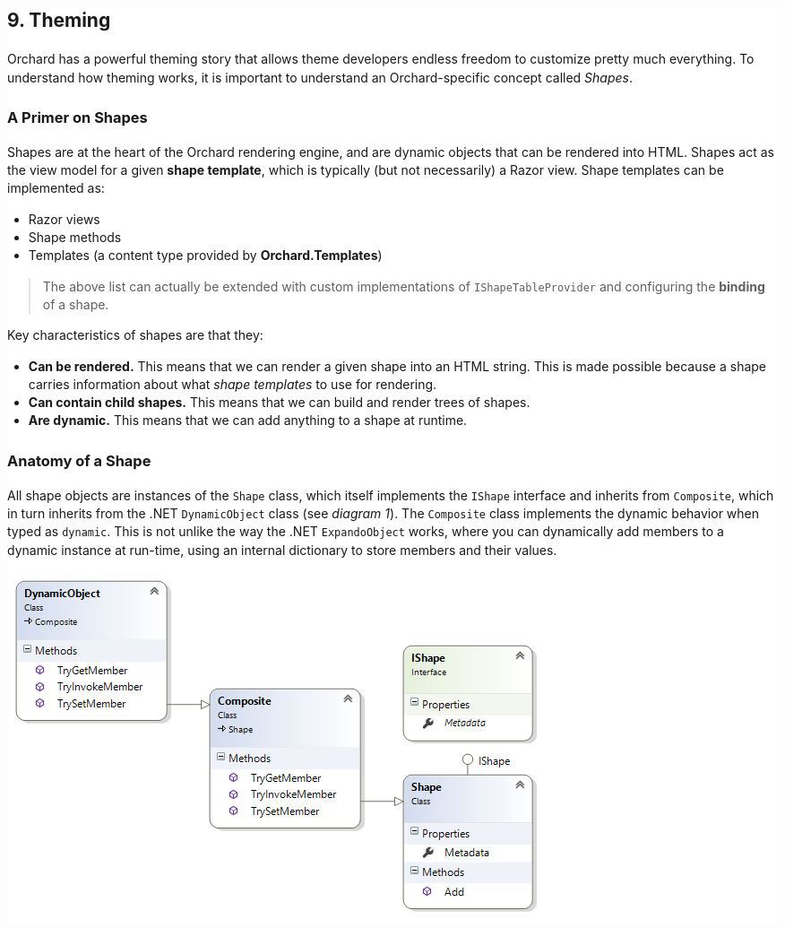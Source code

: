 ## 9. Theming
Orchard has a powerful theming story that allows theme developers endless freedom to customize pretty much everything. To understand how theming works, it is important to understand an Orchard-specific concept called *Shapes*.

### A Primer on Shapes
Shapes are at the heart of the Orchard rendering engine, and are dynamic objects that can be rendered into HTML. Shapes act as the view model for a given **shape template**, which is typically (but not necessarily) a Razor view. Shape templates can be implemented as:

- Razor views
- Shape methods
- Templates (a content type provided by **Orchard.Templates**)

> The above list can actually be extended with custom implementations of `IShapeTableProvider` and configuring the **binding** of a shape.

Key characteristics of shapes are that they:

- **Can be rendered.** This means that we can render a given shape into an HTML string. This is made possible because a shape carries information about what *shape templates* to use for rendering.
- **Can contain child shapes.** This means that we can build and render trees of shapes.
- **Are dynamic.** This means that we can add anything to a shape at runtime.

### Anatomy of a Shape
All shape objects are instances of the `Shape` class, which itself implements the `IShape` interface and inherits from `Composite`, which in turn inherits from the .NET `DynamicObject` class (see *diagram 1*).
The `Composite` class implements the dynamic behavior when typed as `dynamic`. This is not unlike the way the .NET `ExpandoObject` works, where you can dynamically add members to a dynamic instance at run-time, using an internal dictionary to store members and their values.

![Diagram 1 - The class hierarchy of the Shape class.](./figures/diagram-1-shape-hierarchy.png)
